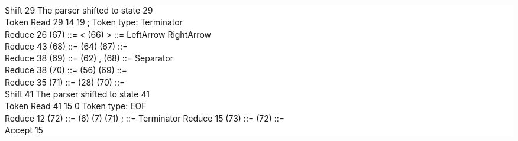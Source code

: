 Shift                29                                                     The parser shifted to state 29                                          
Token Read           29      14      19   ;                                 Token type: Terminator                                                  
Reduce               26                   (67) ::= < (66) >                 <tag> ::= LeftArrow <text> RightArrow                                   
Reduce               43                   (68) ::= (64) (67)                <item> ::= <text> <tag>                                                 
Reduce               38                   (69) ::= (62) , (68)              <item-or-expression-list> ::= <item> Separator <item>                   
Reduce               38                   (70) ::= (56) (69)                <item-or-expression-list> ::= <expression> <item-or-expression-list>    
Reduce               35                   (71) ::= (28) (70)                <item-or-expression-list> ::= <expression> <item-or-expression-list>    
Shift                41                                                     The parser shifted to state 41                                          
Token Read           41      15       0                                     Token type: EOF                                                         
Reduce               12                   (72) ::= (6) (7) (71) ;           <expression> ::= <item> <producer> <item-or-expression-list> Terminator 
Reduce               15                   (73) ::= (72)                     <scripture> ::= <expression>                                            
Accept               15                                                                                                                             


